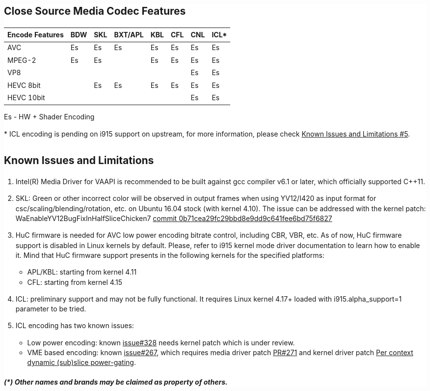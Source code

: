 
## Close Source Media Codec Features

| Encode Features      | BDW  | SKL  | BXT/APL |   KBL   |   CFL   | CNL  |   ICL*  |
|------------|------|------|---------|---------|---------|------|---------|
| AVC        |   Es |   Es |     Es  |     Es  |     Es  |   Es |     Es  |
| MPEG-2     |   Es |   Es |         |   Es    |   Es    |   Es |   Es    |
| VP8        |      |      |         |         |         |   Es |   Es    |
| HEVC 8bit  |      |   Es |   Es    |   Es    |   Es    |   Es |     Es  |
| HEVC 10bit |      |      |         |         |         |   Es |     Es  |

Es - HW + Shader Encoding

\* ICL encoding is pending on i915 support on upstream, for more information, please check [Known Issues and Limitations #5](https://github.com/intel/media-driver/blob/master/README.md#known-issues-and-limitations).




## Known Issues and Limitations

1. Intel(R) Media Driver for VAAPI is recommended to be built against gcc compiler v6.1
or later, which officially supported C++11.

2. SKL: Green or other incorrect color will be observed in output frames when using
YV12/I420 as input format for csc/scaling/blending/rotation, etc. on Ubuntu 16.04 stock
(with kernel 4.10). The issue can be addressed with the kernel patch:
WaEnableYV12BugFixInHalfSliceChicken7 [commit 0b71cea29fc29bbd8e9dd9c641fee6bd75f6827](https://cgit.freedesktop.org/drm-tip/commit/?id=0b71cea29fc29bbd8e9dd9c641fee6bd75f68274)

3. HuC firmware is needed for AVC low power encoding bitrate control, including CBR, VBR, etc. As of now, HuC firmware support is disabled in Linux kernels by default. Please, refer to i915 kernel mode driver documentation to learn how to enable it. Mind that HuC firmware support presents in the following kernels for the specified platforms:
   * APL/KBL: starting from kernel 4.11
   * CFL: starting from kernel 4.15

4. ICL: preliminary support and may not be fully functional. It requires Linux kernel 4.17+ loaded with i915.alpha_support=1 parameter to be tried.

5. ICL encoding has two known issues:
   * Low power encoding: known [issue#328](https://github.com/intel/media-driver/issues/328) needs kernel patch which is under review.
   * VME based encoding: known [issue#267](https://github.com/intel/media-driver/issues/267), which requires media driver patch [PR#271](https://github.com/intel/media-driver/pull/271) and kernel driver patch [Per context dynamic (sub)slice power-gating](https://patchwork.freedesktop.org/series/48194/).


##### (*) Other names and brands may be claimed as property of others.